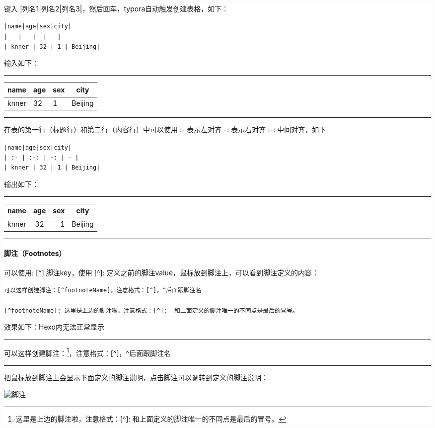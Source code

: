 键入 |列名1|列名2|列名3|，然后回车，typora自动触发创建表格，如下：

```
|name|age|sex|city|
| - | - | -| - |
| knner | 32 | 1 | Beijing|
```

输入如下：

---

| name  | age  | sex  | city    |
| ----- | ---- | ---- | ------- |
| knner | 32   | 1    | Beijing |

---

在表的第一行（标题行）和第二行（内容行）中可以使用 :- 表示左对齐 –: 表示右对齐 :–: 中间对齐，如下

```
|name|age|sex|city|
| :- | :-: | -: | - |
| knner | 32 | 1 | Beijing|
```

输出如下：

---

| name  | age  |  sex | city    |
| :---- | :--: | ---: | ------- |
| knner |  32  |    1 | Beijing |

---

#### 脚注（Footnotes）

可以使用: [^] 脚注key，使用 [^]: 定义之前的脚注value，鼠标放到脚注上，可以看到脚注定义的内容：

```
可以这样创建脚注：[^footnoteName]，注意格式：[^]，^后面跟脚注名

[^footnoteName]: 这里是上边的脚注啦，注意格式：[^]:  和上面定义的脚注唯一的不同点是最后的冒号。
```

效果如下：Hexo内无法正常显示

---

可以这样创建脚注：[^footnoteName]，注意格式：\[\^\]，^后面跟脚注名

[^footnoteName]: 这里是上边的脚注啦，注意格式：[^]:  和上面定义的脚注唯一的不同点是最后的冒号。

---

把鼠标放到脚注上会显示下面定义的脚注说明，点击脚注可以调转到定义的脚注说明：

![脚注](/images/typora-markdown/footnotes.jpg)


[id]: http://example.com/  "Optional Title Here"
[id]: http://example.com/  "Optional Title Here"
[Google]: http://google.com/
[Google]: http://google.com/